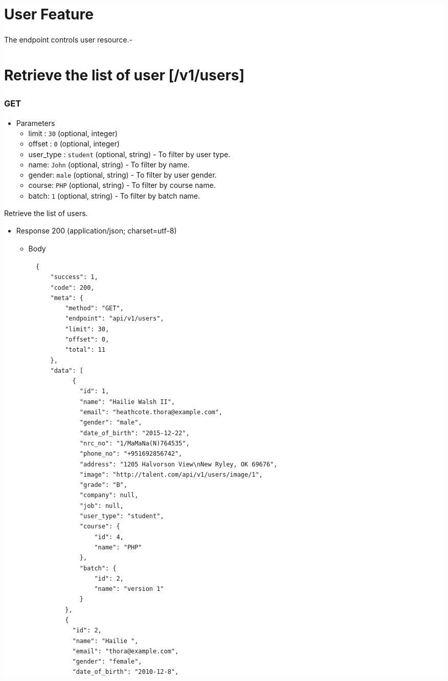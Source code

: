# User Feature
The endpoint controls user resource.-


# Retrieve the list of user [/v1/users]

### GET

+ Parameters
    + limit : `30` (optional, integer)
    + offset : `0` (optional, integer)
    + user_type : `student` (optional, string) - To filter by user type.
    + name: `John` (optional, string) - To filter by name.
    + gender: `male` (optional, string) - To filter by user gender.
    + course: `PHP` (optional, string) - To filter by course name.
    + batch: `1` (optional, string) - To filter by batch name.


Retrieve the list of users.

+ Response 200 (application/json; charset=utf-8)

    + Body

            {
                "success": 1,
                "code": 200,
                "meta": {
                    "method": "GET",
                    "endpoint": "api/v1/users",
                    "limit": 30,
                    "offset": 0,
                    "total": 11
                },
                "data": [
                      {
                        "id": 1,
                        "name": "Hailie Walsh II",
                        "email": "heathcote.thora@example.com",
                        "gender": "male",
                        "date_of_birth": "2015-12-22",
                        "nrc_no": "1/MaMaNa(N)764535",
                        "phone_no": "+951692856742",
                        "address": "1205 Halvorson View\nNew Ryley, OK 69676",
                        "image": "http://talent.com/api/v1/users/image/1",
                        "grade": "B",
                        "company": null,
                        "job": null,
                        "user_type": "student",
                        "course": {
                            "id": 4,
                            "name": "PHP"
                        },
                        "batch": {
                            "id": 2,
                            "name": "version 1"
                        }
                    },
                    {
                      "id": 2,
                      "name": "Hailie ",
                      "email": "thora@example.com",
                      "gender": "female",
                      "date_of_birth": "2010-12-8",